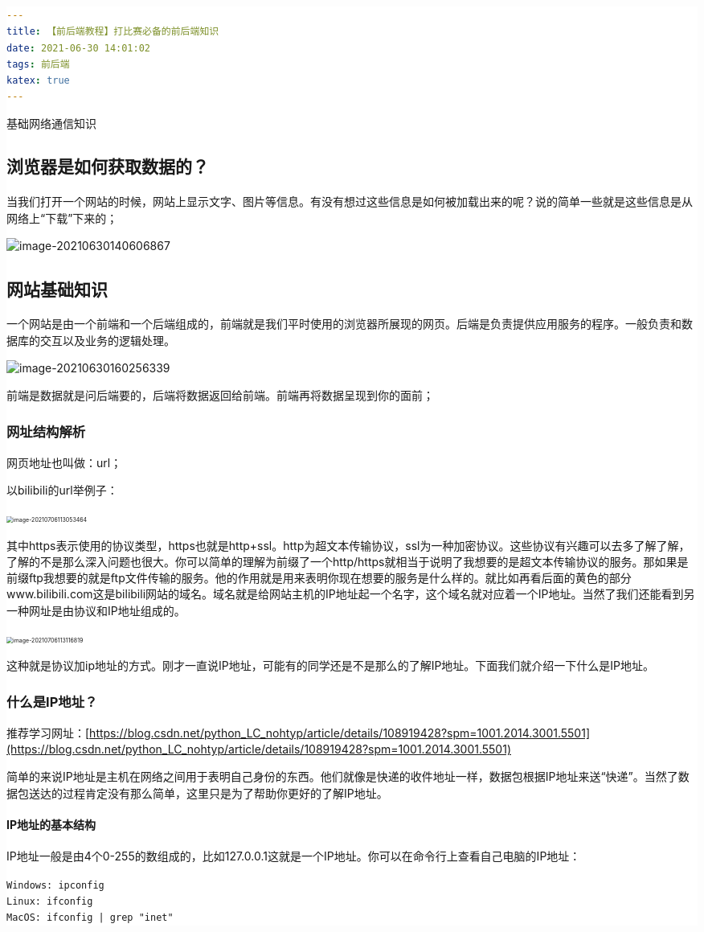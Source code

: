 ```yaml
---
title: 【前后端教程】打比赛必备的前后端知识
date: 2021-06-30 14:01:02
tags: 前后端
katex: true
---
```


基础网络通信知识

## 浏览器是如何获取数据的？

当我们打开一个网站的时候，网站上显示文字、图片等信息。有没有想过这些信息是如何被加载出来的呢？说的简单一些就是这些信息是从网络上“下载”下来的；

![image-20210630140606867](https://gitee.com/coronapolvo/images/raw/master/20210630140608image-20210630140606867.png)

## 网站基础知识

一个网站是由一个前端和一个后端组成的，前端就是我们平时使用的浏览器所展现的网页。后端是负责提供应用服务的程序。一般负责和数据库的交互以及业务的逻辑处理。

![image-20210630160256339](https://gitee.com/coronapolvo/images/raw/master/20210729095802image-20210630160256339.png)

前端是数据就是问后端要的，后端将数据返回给前端。前端再将数据呈现到你的面前；

### 网址结构解析

网页地址也叫做：url；

以bilibili的url举例子：

<img src="https://gitee.com/coronapolvo/images/raw/master/20210706113108image-20210706113053464.png" alt="image-20210706113053464" style="zoom:50%;" />

其中https表示使用的协议类型，https也就是http+ssl。http为超文本传输协议，ssl为一种加密协议。这些协议有兴趣可以去多了解了解，了解的不是那么深入问题也很大。你可以简单的理解为前缀了一个http/https就相当于说明了我想要的是超文本传输协议的服务。那如果是前缀ftp我想要的就是ftp文件传输的服务。他的作用就是用来表明你现在想要的服务是什么样的。就比如再看后面的黄色的部分www.bilibili.com这是bilibili网站的域名。域名就是给网站主机的IP地址起一个名字，这个域名就对应着一个IP地址。当然了我们还能看到另一种网址是由协议和IP地址组成的。

<img src="https://gitee.com/coronapolvo/images/raw/master/20210706113138image-20210706113116819.png" alt="image-20210706113116819" style="zoom:50%;" />

这种就是协议加ip地址的方式。刚才一直说IP地址，可能有的同学还是不是那么的了解IP地址。下面我们就介绍一下什么是IP地址。

### 什么是IP地址？

推荐学习网址：[https://blog.csdn.net/python_LC_nohtyp/article/details/108919428?spm=1001.2014.3001.5501](https://blog.csdn.net/python_LC_nohtyp/article/details/108919428?spm=1001.2014.3001.5501)

简单的来说IP地址是主机在网络之间用于表明自己身份的东西。他们就像是快递的收件地址一样，数据包根据IP地址来送“快递”。当然了数据包送达的过程肯定没有那么简单，这里只是为了帮助你更好的了解IP地址。

#### IP地址的基本结构

IP地址一般是由4个0-255的数组成的，比如127.0.0.1这就是一个IP地址。你可以在命令行上查看自己电脑的IP地址：

```shell
Windows: ipconfig
Linux: ifconfig
MacOS: ifconfig | grep "inet" 
```
